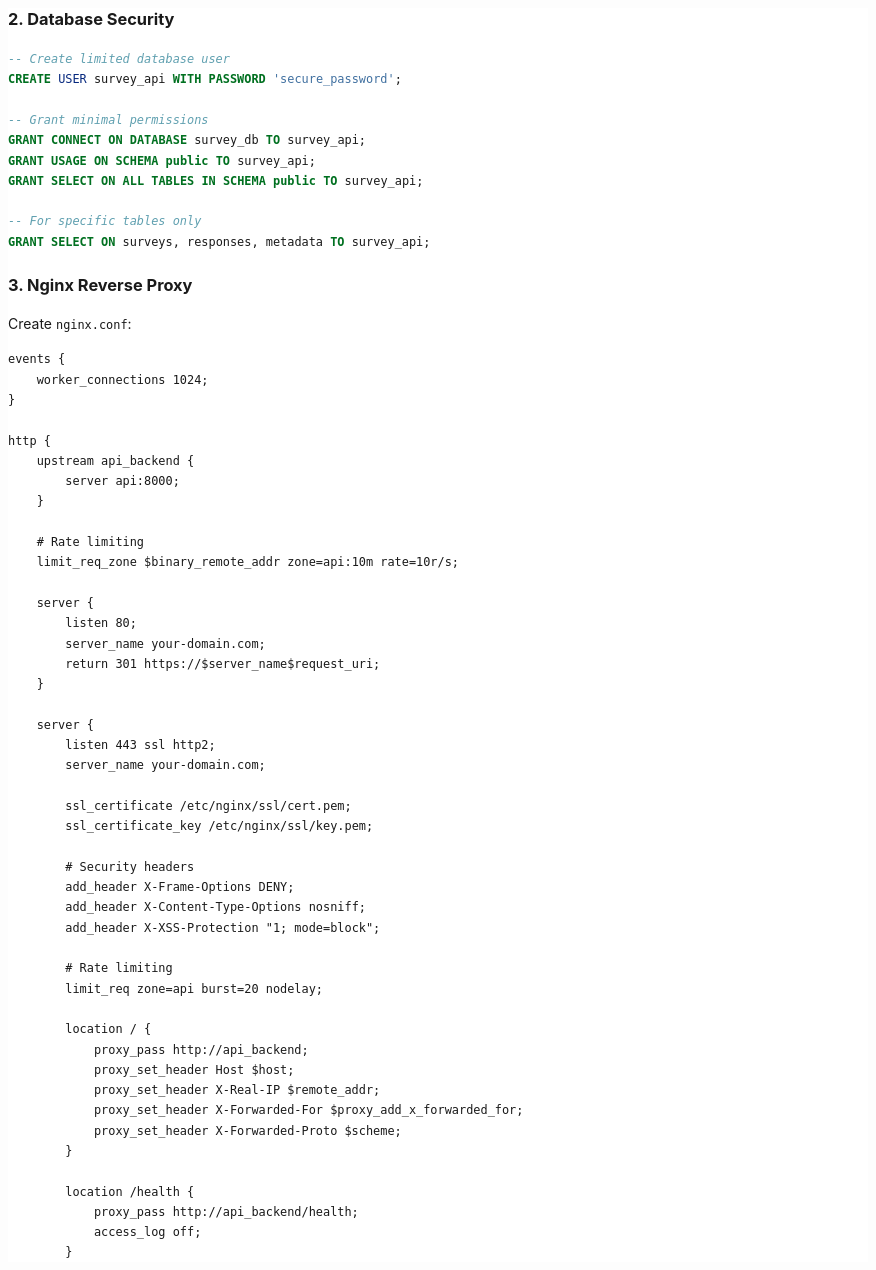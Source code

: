 ### **2. Database Security**

```sql
-- Create limited database user
CREATE USER survey_api WITH PASSWORD 'secure_password';

-- Grant minimal permissions
GRANT CONNECT ON DATABASE survey_db TO survey_api;
GRANT USAGE ON SCHEMA public TO survey_api;
GRANT SELECT ON ALL TABLES IN SCHEMA public TO survey_api;

-- For specific tables only
GRANT SELECT ON surveys, responses, metadata TO survey_api;
```

### **3. Nginx Reverse Proxy**

Create `nginx.conf`:
```nginx
events {
    worker_connections 1024;
}

http {
    upstream api_backend {
        server api:8000;
    }

    # Rate limiting
    limit_req_zone $binary_remote_addr zone=api:10m rate=10r/s;

    server {
        listen 80;
        server_name your-domain.com;
        return 301 https://$server_name$request_uri;
    }

    server {
        listen 443 ssl http2;
        server_name your-domain.com;

        ssl_certificate /etc/nginx/ssl/cert.pem;
        ssl_certificate_key /etc/nginx/ssl/key.pem;

        # Security headers
        add_header X-Frame-Options DENY;
        add_header X-Content-Type-Options nosniff;
        add_header X-XSS-Protection "1; mode=block";

        # Rate limiting
        limit_req zone=api burst=20 nodelay;

        location / {
            proxy_pass http://api_backend;
            proxy_set_header Host $host;
            proxy_set_header X-Real-IP $remote_addr;
            proxy_set_header X-Forwarded-For $proxy_add_x_forwarded_for;
            proxy_set_header X-Forwarded-Proto $scheme;
        }

        location /health {
            proxy_pass http://api_backend/health;
            access_log off;
        }
```
